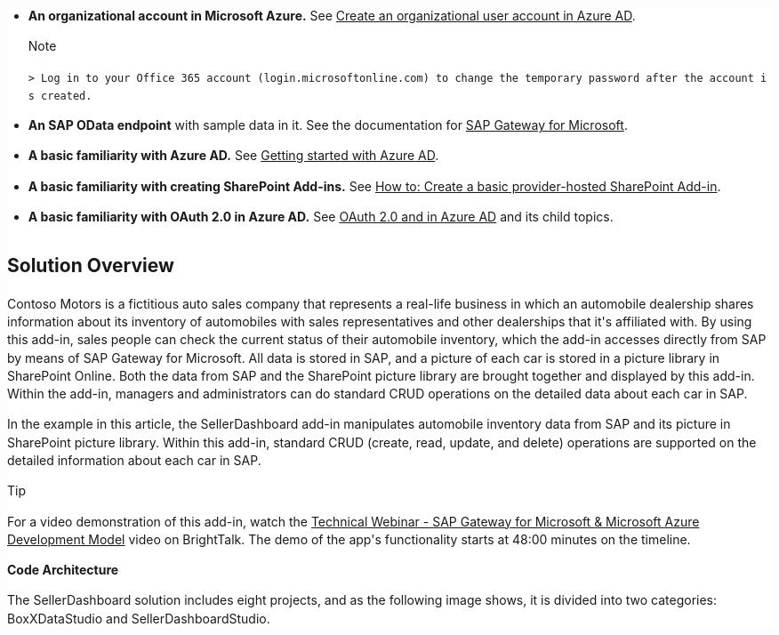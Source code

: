   
- **An organizational account in Microsoft Azure.** See [Create an organizational user account in Azure AD](http://go.microsoft.com/fwlink/?LinkID=512580).
    
    > [!NOTE]
      > Log in to your Office 365 account (login.microsoftonline.com) to change the temporary password after the account is created. 
- **An SAP OData endpoint** with sample data in it. See the documentation for [SAP Gateway for Microsoft](http://go.microsoft.com/fwlink/?LinkId=507635).
    
  
- **A basic familiarity with Azure AD.** See [Getting started with Azure AD](http://msdn.microsoft.com/en-us/library/azure/dn655157.aspx).
    
  
- **A basic familiarity with creating SharePoint Add-ins.** See [How to: Create a basic provider-hosted SharePoint Add-in](http://msdn.microsoft.com/en-us/library/office/fp142381%28v=office.15%29.aspx).
    
  
- **A basic familiarity with OAuth 2.0 in Azure AD.** See [OAuth 2.0 and in Azure AD](http://msdn.microsoft.com/en-us/library/azure/dn645545.aspx) and its child topics.
    
  

## Solution Overview

Contoso Motors is a fictitious auto sales company that represents a real-life business in which an automobile dealership shares information about its inventory of automobiles with sales representatives and other dealerships that it's affiliated with. By using this add-in, sales people can check the current status of their automobile inventory, which the add-in accesses directly from SAP by means of SAP Gateway for Microsoft. All data is stored in SAP, and a picture of each car is stored in a picture library in SharePoint Online. Both the data from SAP and the SharePoint picture library are brought together and displayed by this add-in. Within the add-in, managers and administrators can do standard CRUD operations on the detailed data about each car in SAP.
  
    
    
In the example in this article, the SellerDashboard add-in manipulates automobile inventory data from SAP and its picture in SharePoint picture library. Within this add-in, standard CRUD (create, read, update, and delete) operations are supported on the detailed information about each car in SAP.
  
    
    

> [!TIP]
> For a video demonstration of this add-in, watch the  [Technical Webinar - SAP Gateway for Microsoft &amp; Microsoft Azure Development Model](http://go.microsoft.com/fwlink/?LinkId=517378) video on BrightTalk. The demo of the app's functionality starts at 48:00 minutes on the timeline.
  
    
    

 **Code Architecture**
  
    
    
The SellerDashboard solution includes eight projects, and as the following image shows, it is divided into two categories: BoxXDataStudio and SellerDashboardStudio.
  
    
    

